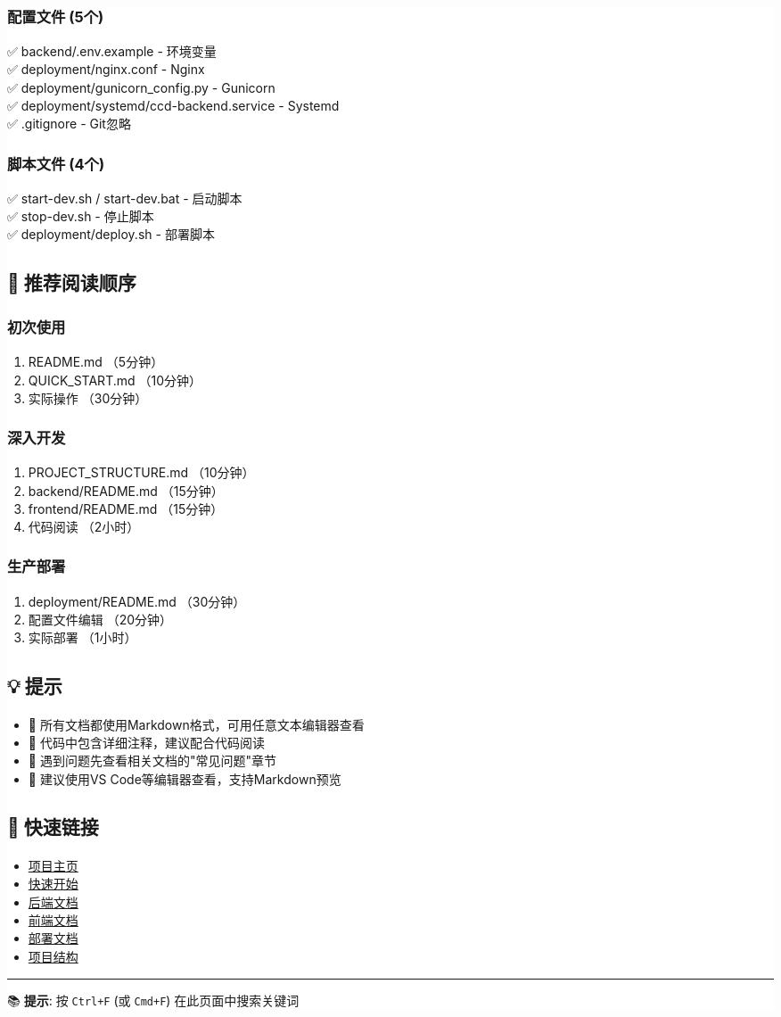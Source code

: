 ### 配置文件 (5个)
✅ backend/.env.example - 环境变量  
✅ deployment/nginx.conf - Nginx  
✅ deployment/gunicorn_config.py - Gunicorn  
✅ deployment/systemd/ccd-backend.service - Systemd  
✅ .gitignore - Git忽略  

### 脚本文件 (4个)
✅ start-dev.sh / start-dev.bat - 启动脚本  
✅ stop-dev.sh - 停止脚本  
✅ deployment/deploy.sh - 部署脚本  

## 🎯 推荐阅读顺序

### 初次使用
1. README.md （5分钟）
2. QUICK_START.md （10分钟）
3. 实际操作 （30分钟）

### 深入开发
1. PROJECT_STRUCTURE.md （10分钟）
2. backend/README.md （15分钟）
3. frontend/README.md （15分钟）
4. 代码阅读 （2小时）

### 生产部署
1. deployment/README.md （30分钟）
2. 配置文件编辑 （20分钟）
3. 实际部署 （1小时）

## 💡 提示

- 📌 所有文档都使用Markdown格式，可用任意文本编辑器查看
- 📌 代码中包含详细注释，建议配合代码阅读
- 📌 遇到问题先查看相关文档的"常见问题"章节
- 📌 建议使用VS Code等编辑器查看，支持Markdown预览

## 🔗 快速链接

- [项目主页](README.md)
- [快速开始](QUICK_START.md)
- [后端文档](backend/README.md)
- [前端文档](frontend/README.md)
- [部署文档](deployment/README.md)
- [项目结构](PROJECT_STRUCTURE.md)

---

📚 **提示**: 按 `Ctrl+F` (或 `Cmd+F`) 在此页面中搜索关键词

